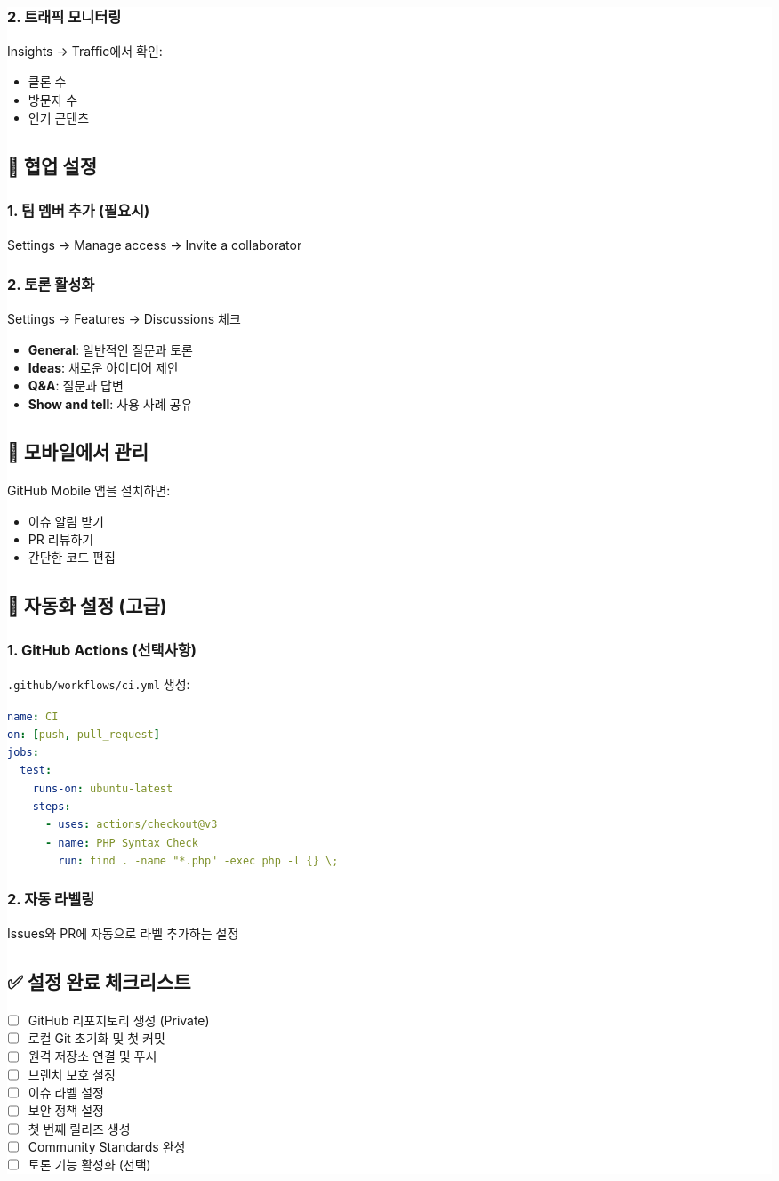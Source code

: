 ### 2. 트래픽 모니터링
Insights → Traffic에서 확인:
- 클론 수
- 방문자 수
- 인기 콘텐츠

## 🤝 협업 설정

### 1. 팀 멤버 추가 (필요시)
Settings → Manage access → Invite a collaborator

### 2. 토론 활성화
Settings → Features → Discussions 체크
- **General**: 일반적인 질문과 토론
- **Ideas**: 새로운 아이디어 제안
- **Q&A**: 질문과 답변
- **Show and tell**: 사용 사례 공유

## 📱 모바일에서 관리

GitHub Mobile 앱을 설치하면:
- 이슈 알림 받기
- PR 리뷰하기
- 간단한 코드 편집

## 🔄 자동화 설정 (고급)

### 1. GitHub Actions (선택사항)
`.github/workflows/ci.yml` 생성:

```yaml
name: CI
on: [push, pull_request]
jobs:
  test:
    runs-on: ubuntu-latest
    steps:
      - uses: actions/checkout@v3
      - name: PHP Syntax Check
        run: find . -name "*.php" -exec php -l {} \;
```

### 2. 자동 라벨링
Issues와 PR에 자동으로 라벨 추가하는 설정

## ✅ 설정 완료 체크리스트

- [ ] GitHub 리포지토리 생성 (Private)
- [ ] 로컬 Git 초기화 및 첫 커밋
- [ ] 원격 저장소 연결 및 푸시
- [ ] 브랜치 보호 설정
- [ ] 이슈 라벨 설정
- [ ] 보안 정책 설정
- [ ] 첫 번째 릴리즈 생성
- [ ] Community Standards 완성
- [ ] 토론 기능 활성화 (선택)
